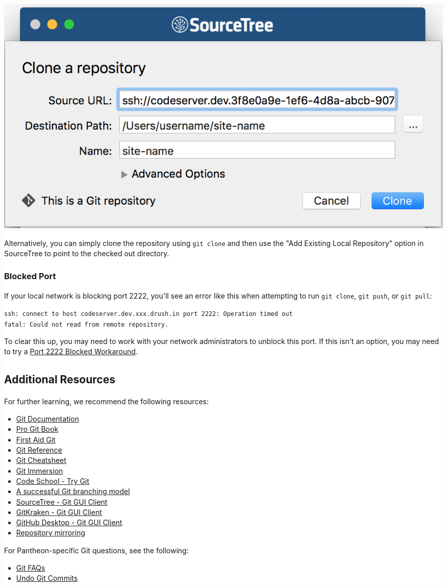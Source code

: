 ![SourceTree git Configuration](../images/sourcetree-config.png)

Alternatively, you can simply clone the repository using `git clone` and then use the "Add Existing Local Repository" option in SourceTree to point to the checked out directory.

### Blocked Port

If your local network is blocking port 2222, you'll see an error like this when attempting to run `git clone`, `git push`, or `git pull`:

```none
ssh: connect to host codeserver.dev.xxx.drush.in port 2222: Operation timed out
fatal: Could not read from remote repository.
```

To clear this up, you may need to work with your network administrators to unblock this port. If this isn't an option, you may need to try a [Port 2222 Blocked Workaround](/port-2222).

## Additional Resources

For further learning, we recommend the following resources:

- [Git Documentation](https://git-scm.com/documentation)
- [Pro Git Book](https://git-scm.com/book/en/v2)
- [First Aid Git](https://github.com/magalhini/firstaidgit)
- [Git Reference](http://gitref.org/)
- [Git Cheatsheet](https://ndpsoftware.com/git-cheatsheet.html)
- [Git Immersion](http://gitimmersion.com/)
- [Code School - Try Git](https://try.github.io/levels/1/challenges/1)
- [A successful Git branching model](http://nvie.com/posts/a-successful-git-branching-model/)
- [SourceTree - Git GUI Client](https://www.sourcetreeapp.com/)
- [GitKraken - Git GUI Client](https://www.gitkraken.com/)
- [GitHub Desktop - Git GUI Client](https://desktop.github.com/)
- [Repository mirroring](https://docs.gitlab.com/ee/workflow/repository_mirroring.html)

For Pantheon-specific Git questions, see the following:

- [Git FAQs](/git-faq)
- [Undo Git Commits](/undo-commits)

